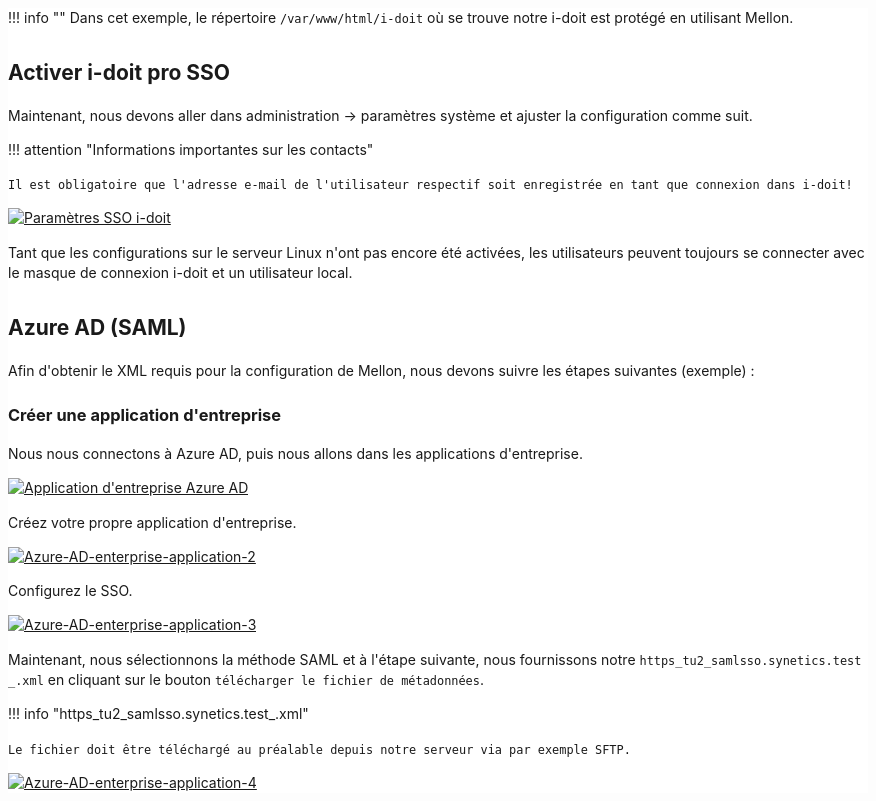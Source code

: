 !!! info ""
    Dans cet exemple, le répertoire `/var/www/html/i-doit` où se trouve notre i-doit est protégé en utilisant Mellon.

## Activer i-doit pro SSO

Maintenant, nous devons aller dans administration -> paramètres système et ajuster la configuration comme suit.

!!! attention "Informations importantes sur les contacts"

    Il est obligatoire que l'adresse e-mail de l'utilisateur respectif soit enregistrée en tant que connexion dans i-doit!

[![Paramètres SSO i-doit](../../../assets/images/en/user-authentication-and-management/sso-comparison/saml/adfs-saml/saml-17.png)](../../../assets/images/en/user-authentication-and-management/sso-comparison/saml/adfs-saml/saml-17.png)

Tant que les configurations sur le serveur Linux n'ont pas encore été activées, les utilisateurs peuvent toujours se connecter avec le masque de connexion i-doit et un utilisateur local.

## Azure AD (SAML)

Afin d'obtenir le XML requis pour la configuration de Mellon, nous devons suivre les étapes suivantes (exemple) :

### Créer une application d'entreprise

Nous nous connectons à Azure AD, puis nous allons dans les applications d'entreprise.

[![Application d'entreprise Azure AD](../../../assets/images/en/user-authentication-and-management/sso-comparison/saml/azure-ad/azure-ad-enterprise-application-1.png)](../../../assets/images/en/user-authentication-and-management/sso-comparison/saml/azure-ad/azure-ad-enterprise-application-1.png)

Créez votre propre application d'entreprise.

[![Azure-AD-enterprise-application-2](../../../assets/images/en/user-authentication-and-management/sso-comparison/saml/azure-ad/azure-ad-enterprise-application-2.png)](../../../assets/images/en/user-authentication-and-management/sso-comparison/saml/azure-ad/azure-ad-enterprise-application-2.png)

Configurez le SSO.

[![Azure-AD-enterprise-application-3](../../../assets/images/en/user-authentication-and-management/sso-comparison/saml/azure-ad/azure-ad-enterprise-application-3.png)](../../../assets/images/en/user-authentication-and-management/sso-comparison/saml/azure-ad/azure-ad-enterprise-application-3.png)

Maintenant, nous sélectionnons la méthode SAML et à l'étape suivante, nous fournissons notre `https_tu2_samlsso.synetics.test_.xml` en cliquant sur le bouton `télécharger le fichier de métadonnées`.

!!! info "https_tu2_samlsso.synetics.test_.xml"

    Le fichier doit être téléchargé au préalable depuis notre serveur via par exemple SFTP.

[![Azure-AD-enterprise-application-4](../../../assets/images/en/user-authentication-and-management/sso-comparison/saml/azure-ad/azure-ad-enterprise-application-4.png)](../../../assets/images/en/user-authentication-and-management/sso-comparison/saml/azure-ad/azure-ad-enterprise-application-4.png)
